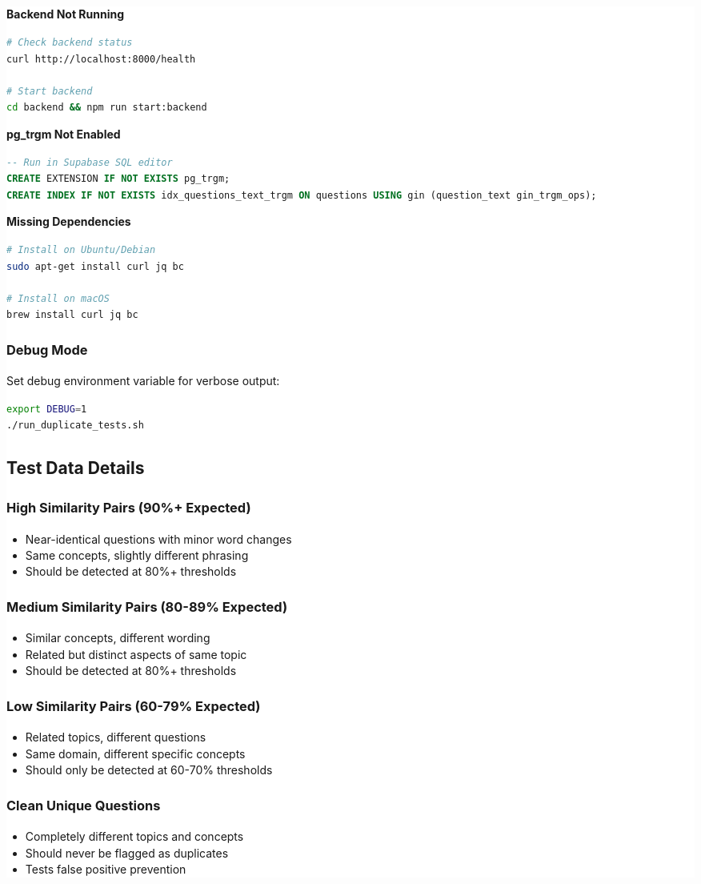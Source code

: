 **Backend Not Running**
```bash
# Check backend status
curl http://localhost:8000/health

# Start backend
cd backend && npm run start:backend
```

**pg_trgm Not Enabled**
```sql
-- Run in Supabase SQL editor
CREATE EXTENSION IF NOT EXISTS pg_trgm;
CREATE INDEX IF NOT EXISTS idx_questions_text_trgm ON questions USING gin (question_text gin_trgm_ops);
```

**Missing Dependencies**
```bash
# Install on Ubuntu/Debian
sudo apt-get install curl jq bc

# Install on macOS
brew install curl jq bc
```

### Debug Mode
Set debug environment variable for verbose output:
```bash
export DEBUG=1
./run_duplicate_tests.sh
```

## Test Data Details

### High Similarity Pairs (90%+ Expected)
- Near-identical questions with minor word changes
- Same concepts, slightly different phrasing
- Should be detected at 80%+ thresholds

### Medium Similarity Pairs (80-89% Expected)  
- Similar concepts, different wording
- Related but distinct aspects of same topic
- Should be detected at 80%+ thresholds

### Low Similarity Pairs (60-79% Expected)
- Related topics, different questions
- Same domain, different specific concepts
- Should only be detected at 60-70% thresholds

### Clean Unique Questions
- Completely different topics and concepts
- Should never be flagged as duplicates
- Tests false positive prevention
